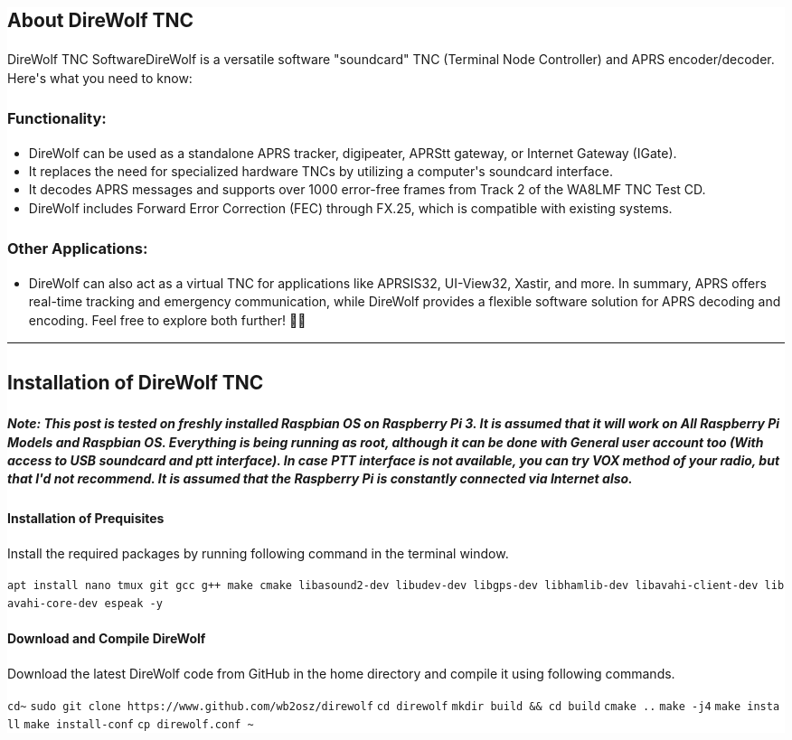## About DireWolf TNC
DireWolf TNC SoftwareDireWolf is a versatile software "soundcard" TNC (Terminal Node Controller) and APRS encoder/decoder. Here's what you need to know:
### Functionality:
  - DireWolf can be used as a standalone APRS tracker, digipeater, APRStt gateway, or Internet Gateway (IGate).
  - It replaces the need for specialized hardware TNCs by utilizing a computer's soundcard interface.
  - It decodes APRS messages and supports over 1000 error-free frames from Track 2 of the WA8LMF TNC Test CD.
  - DireWolf includes Forward Error Correction (FEC) through FX.25, which is compatible with existing systems.

### Other Applications:
  - DireWolf can also act as a virtual TNC for applications like APRSIS32, UI-View32, Xastir, and more.
In summary, APRS offers real-time tracking and emergency communication, while DireWolf provides a flexible software solution for APRS decoding and encoding. Feel free to explore both further! 📡🌐

---

## Installation of DireWolf TNC


##### Note: This post is tested on freshly installed Raspbian OS on Raspberry Pi 3. It is assumed that it will work on All Raspberry Pi Models and Raspbian OS. Everything is being running as root, although it can be done with General user account too (With access to USB soundcard and ptt interface). In case PTT interface is not available, you can try VOX method of your radio, but that I'd not recommend. It is assumed that the Raspberry Pi is constantly connected via Internet also.


#### Installation of Prequisites

Install the required packages by running following command in the terminal window.

`
apt install nano tmux git gcc g++ make cmake libasound2-dev libudev-dev libgps-dev libhamlib-dev libavahi-client-dev libavahi-core-dev espeak -y
`
#### Download and Compile DireWolf

Download the latest DireWolf code from GitHub in the home directory and compile it using following commands.

`cd~`
`sudo git clone https://www.github.com/wb2osz/direwolf`
`cd direwolf`
`mkdir build && cd build`
`cmake ..`
`make -j4`
`make install`
`make install-conf`
`cp direwolf.conf ~`
